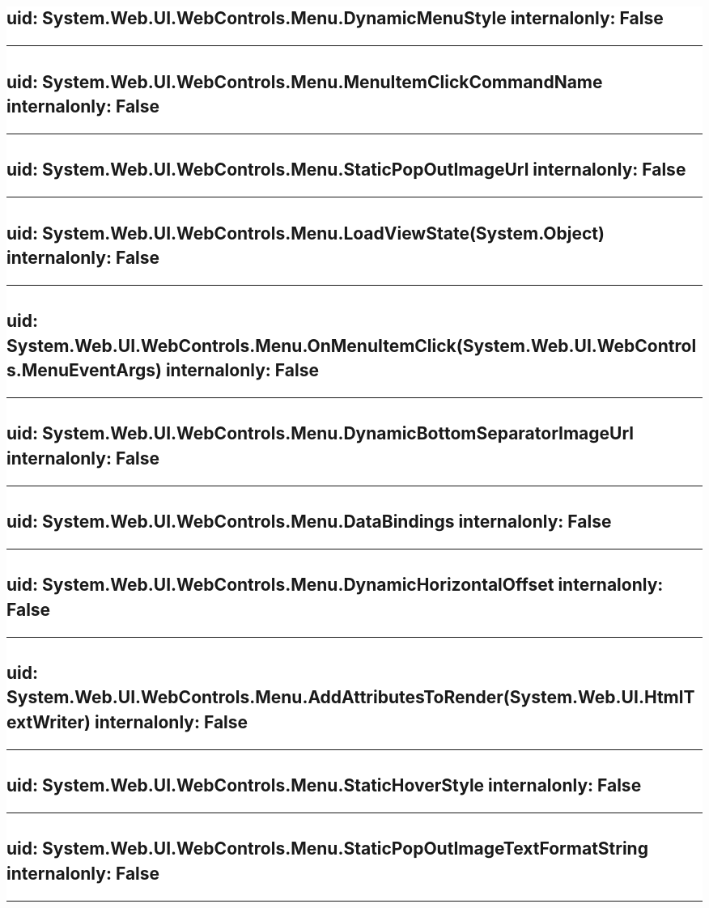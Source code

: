 uid: System.Web.UI.WebControls.Menu.DynamicMenuStyle
internalonly: False
---

---
uid: System.Web.UI.WebControls.Menu.MenuItemClickCommandName
internalonly: False
---

---
uid: System.Web.UI.WebControls.Menu.StaticPopOutImageUrl
internalonly: False
---

---
uid: System.Web.UI.WebControls.Menu.LoadViewState(System.Object)
internalonly: False
---

---
uid: System.Web.UI.WebControls.Menu.OnMenuItemClick(System.Web.UI.WebControls.MenuEventArgs)
internalonly: False
---

---
uid: System.Web.UI.WebControls.Menu.DynamicBottomSeparatorImageUrl
internalonly: False
---

---
uid: System.Web.UI.WebControls.Menu.DataBindings
internalonly: False
---

---
uid: System.Web.UI.WebControls.Menu.DynamicHorizontalOffset
internalonly: False
---

---
uid: System.Web.UI.WebControls.Menu.AddAttributesToRender(System.Web.UI.HtmlTextWriter)
internalonly: False
---

---
uid: System.Web.UI.WebControls.Menu.StaticHoverStyle
internalonly: False
---

---
uid: System.Web.UI.WebControls.Menu.StaticPopOutImageTextFormatString
internalonly: False
---

---